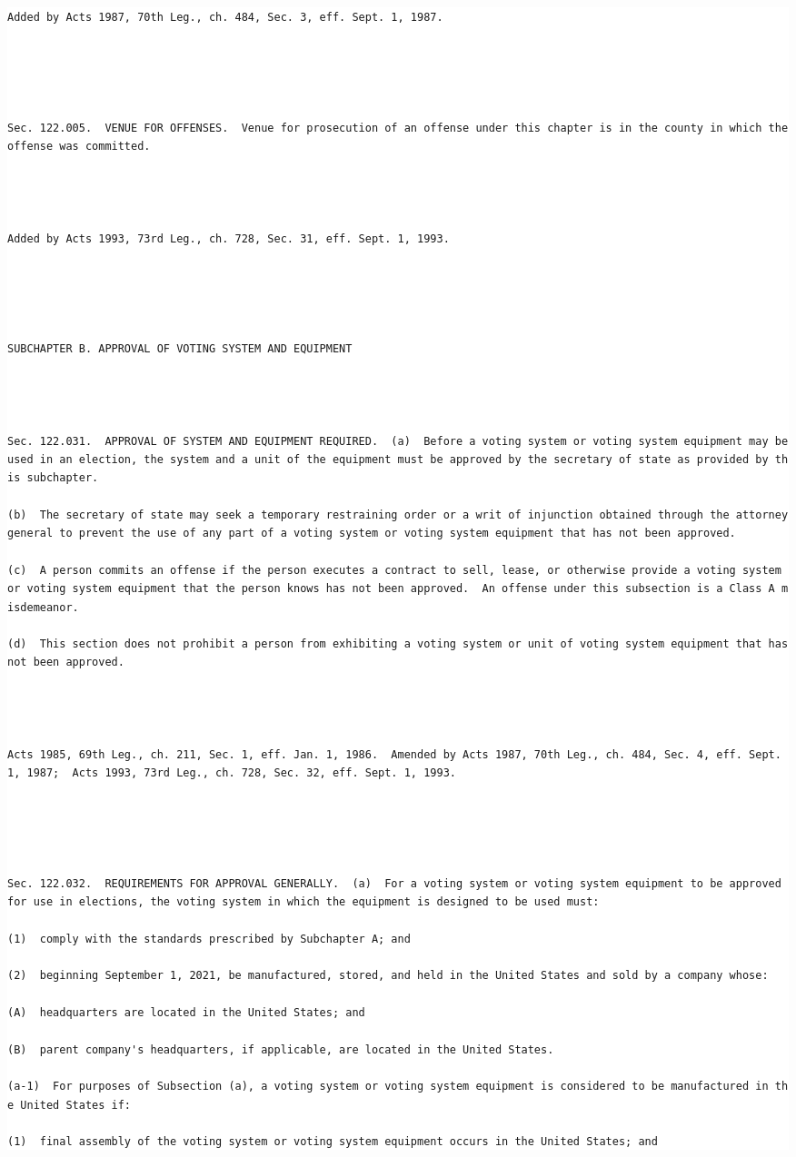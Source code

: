     
    
    
    Added by Acts 1987, 70th Leg., ch. 484, Sec. 3, eff. Sept. 1, 1987.
    
    
    
    
    
    Sec. 122.005.  VENUE FOR OFFENSES.  Venue for prosecution of an offense under this chapter is in the county in which the offense was committed.
    
    
    
    
    Added by Acts 1993, 73rd Leg., ch. 728, Sec. 31, eff. Sept. 1, 1993.
    
    
    
    
    
    SUBCHAPTER B. APPROVAL OF VOTING SYSTEM AND EQUIPMENT
    
      
    
    
    Sec. 122.031.  APPROVAL OF SYSTEM AND EQUIPMENT REQUIRED.  (a)  Before a voting system or voting system equipment may be used in an election, the system and a unit of the equipment must be approved by the secretary of state as provided by this subchapter.
    
    (b)  The secretary of state may seek a temporary restraining order or a writ of injunction obtained through the attorney general to prevent the use of any part of a voting system or voting system equipment that has not been approved.
    
    (c)  A person commits an offense if the person executes a contract to sell, lease, or otherwise provide a voting system or voting system equipment that the person knows has not been approved.  An offense under this subsection is a Class A misdemeanor.
    
    (d)  This section does not prohibit a person from exhibiting a voting system or unit of voting system equipment that has not been approved.
    
    
    
    
    Acts 1985, 69th Leg., ch. 211, Sec. 1, eff. Jan. 1, 1986.  Amended by Acts 1987, 70th Leg., ch. 484, Sec. 4, eff. Sept. 1, 1987;  Acts 1993, 73rd Leg., ch. 728, Sec. 32, eff. Sept. 1, 1993.
    
    
    
    
    
    Sec. 122.032.  REQUIREMENTS FOR APPROVAL GENERALLY.  (a)  For a voting system or voting system equipment to be approved for use in elections, the voting system in which the equipment is designed to be used must:
    
    (1)  comply with the standards prescribed by Subchapter A; and
    
    (2)  beginning September 1, 2021, be manufactured, stored, and held in the United States and sold by a company whose:
    
    (A)  headquarters are located in the United States; and
    
    (B)  parent company's headquarters, if applicable, are located in the United States.
    
    (a-1)  For purposes of Subsection (a), a voting system or voting system equipment is considered to be manufactured in the United States if:
    
    (1)  final assembly of the voting system or voting system equipment occurs in the United States; and
    